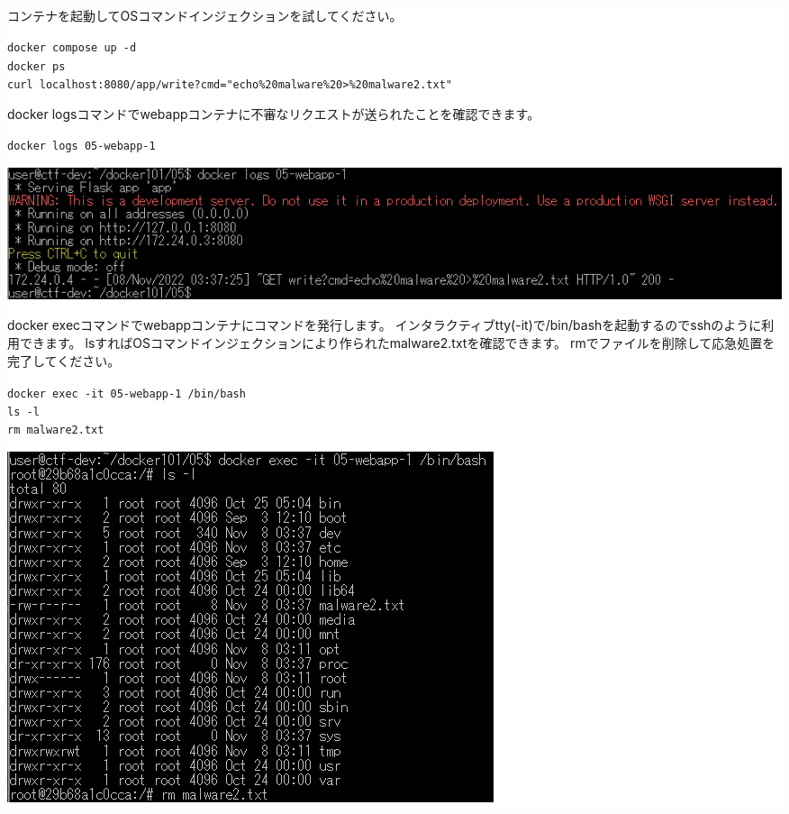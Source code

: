 コンテナを起動してOSコマンドインジェクションを試してください。
```
docker compose up -d
docker ps
curl localhost:8080/app/write?cmd="echo%20malware%20>%20malware2.txt"
```

docker logsコマンドでwebappコンテナに不審なリクエストが送られたことを確認できます。
```
docker logs 05-webapp-1
```

![](/images/docker101/2022-11-08-12-38-06.png)

docker execコマンドでwebappコンテナにコマンドを発行します。
インタラクティブtty(-it)で/bin/bashを起動するのでsshのように利用できます。
lsすればOSコマンドインジェクションにより作られたmalware2.txtを確認できます。
rmでファイルを削除して応急処置を完了してください。
```
docker exec -it 05-webapp-1 /bin/bash
ls -l
rm malware2.txt
```
![](/images/docker101/2022-11-08-12-39-11.png)
